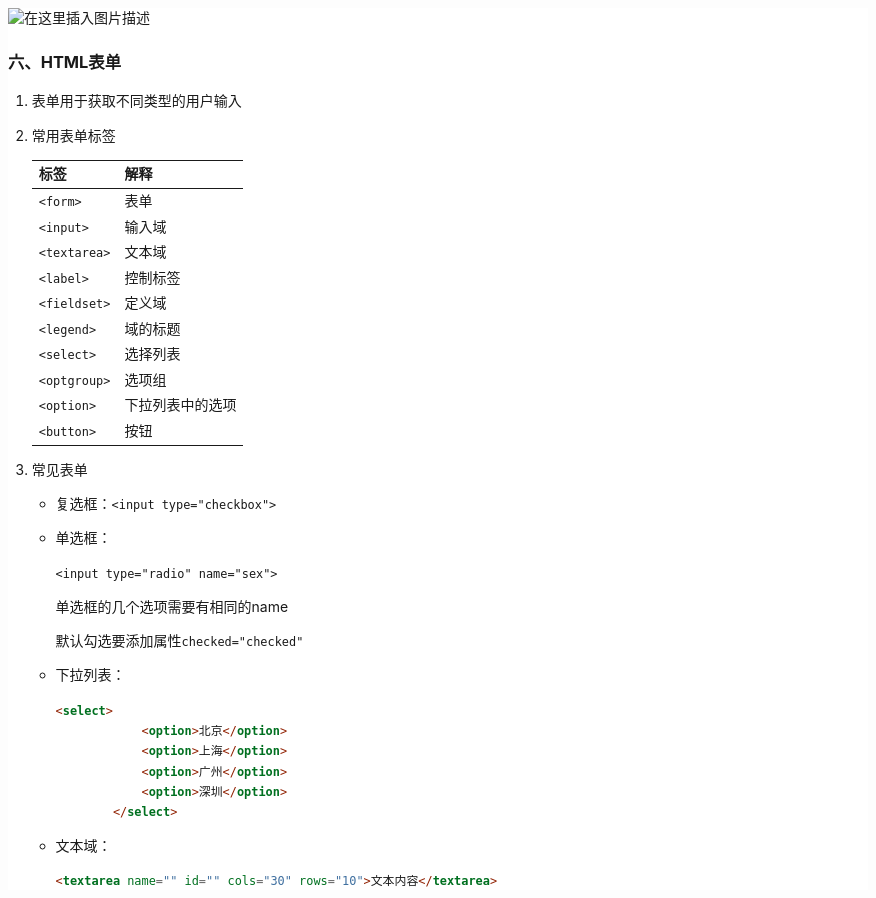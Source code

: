 ![在这里插入图片描述](https://img-blog.csdnimg.cn/20210311201119142.png?x-oss-process=image/watermark,type_ZmFuZ3poZW5naGVpdGk,shadow_10,text_aHR0cHM6Ly9ibG9nLmNzZG4ubmV0L3dlaXhpbl80NDU0MzQ2Mw==,size_16,color_FFFFFF,t_70)
### 六、HTML表单

1. 表单用于获取不同类型的用户输入

2. 常用表单标签

   | 标签         | 解释             |
   | ------------ | ---------------- |
   | `<form>`     | 表单             |
   | `<input>`    | 输入域           |
   | `<textarea>` | 文本域           |
   | `<label>`    | 控制标签         |
   | `<fieldset>` | 定义域           |
   | `<legend>`   | 域的标题         |
   | `<select>`   | 选择列表         |
   | `<optgroup>` | 选项组           |
   | `<option>`   | 下拉列表中的选项 |
   | `<button>`   | 按钮             |

3. 常见表单

   * 复选框：`<input type="checkbox">`

   * 单选框：

     `<input type="radio" name="sex">`

     单选框的几个选项需要有相同的name

     默认勾选要添加属性`checked="checked"`

   * 下拉列表：

     ```html
     <select>
                 <option>北京</option>
                 <option>上海</option>
                 <option>广州</option>
                 <option>深圳</option>
             </select>
     ```

   * 文本域：

     ```html
     <textarea name="" id="" cols="30" rows="10">文本内容</textarea>
     ```
